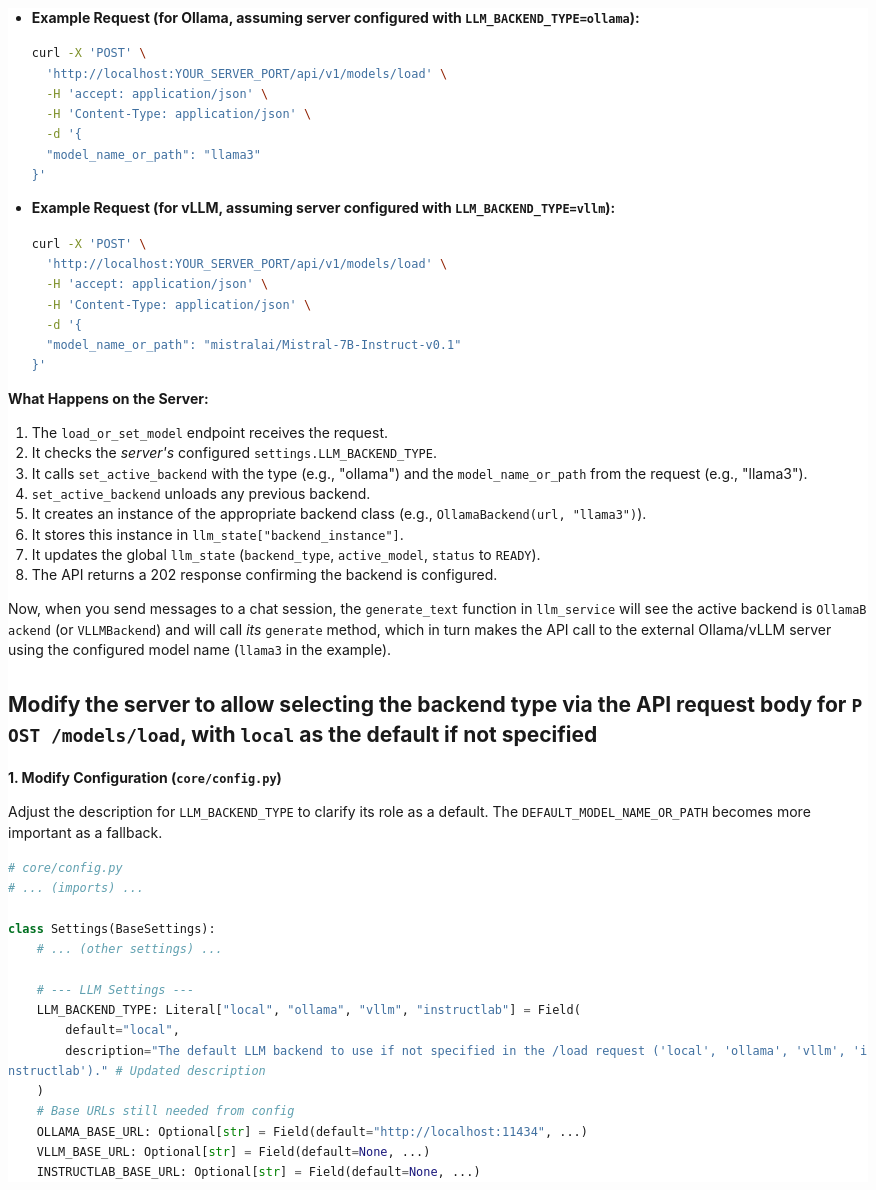 *   **Example Request (for Ollama, assuming server configured with `LLM_BACKEND_TYPE=ollama`):**
    ```bash
    curl -X 'POST' \
      'http://localhost:YOUR_SERVER_PORT/api/v1/models/load' \
      -H 'accept: application/json' \
      -H 'Content-Type: application/json' \
      -d '{
      "model_name_or_path": "llama3"
    }'
    ```

*   **Example Request (for vLLM, assuming server configured with `LLM_BACKEND_TYPE=vllm`):**
    ```bash
    curl -X 'POST' \
      'http://localhost:YOUR_SERVER_PORT/api/v1/models/load' \
      -H 'accept: application/json' \
      -H 'Content-Type: application/json' \
      -d '{
      "model_name_or_path": "mistralai/Mistral-7B-Instruct-v0.1"
    }'
    ```

**What Happens on the Server:**

1.  The `load_or_set_model` endpoint receives the request.
2.  It checks the *server's* configured `settings.LLM_BACKEND_TYPE`.
3.  It calls `set_active_backend` with the type (e.g., "ollama") and the `model_name_or_path` from the request (e.g., "llama3").
4.  `set_active_backend` unloads any previous backend.
5.  It creates an instance of the appropriate backend class (e.g., `OllamaBackend(url, "llama3")`).
6.  It stores this instance in `llm_state["backend_instance"]`.
7.  It updates the global `llm_state` (`backend_type`, `active_model`, `status` to `READY`).
8.  The API returns a 202 response confirming the backend is configured.

Now, when you send messages to a chat session, the `generate_text` function in `llm_service` will see the active backend is `OllamaBackend` (or `VLLMBackend`) and will call *its* `generate` method, which in turn makes the API call to the external Ollama/vLLM server using the configured model name (`llama3` in the example).


## Modify the server to allow selecting the backend type via the API request body for `POST /models/load`, with `local` as the default if not specified ##

**1. Modify Configuration (`core/config.py`)**

Adjust the description for `LLM_BACKEND_TYPE` to clarify its role as a default. The `DEFAULT_MODEL_NAME_OR_PATH` becomes more important as a fallback.

```python
# core/config.py
# ... (imports) ...

class Settings(BaseSettings):
    # ... (other settings) ...

    # --- LLM Settings ---
    LLM_BACKEND_TYPE: Literal["local", "ollama", "vllm", "instructlab"] = Field(
        default="local",
        description="The default LLM backend to use if not specified in the /load request ('local', 'ollama', 'vllm', 'instructlab')." # Updated description
    )
    # Base URLs still needed from config
    OLLAMA_BASE_URL: Optional[str] = Field(default="http://localhost:11434", ...)
    VLLM_BASE_URL: Optional[str] = Field(default=None, ...)
    INSTRUCTLAB_BASE_URL: Optional[str] = Field(default=None, ...)

```